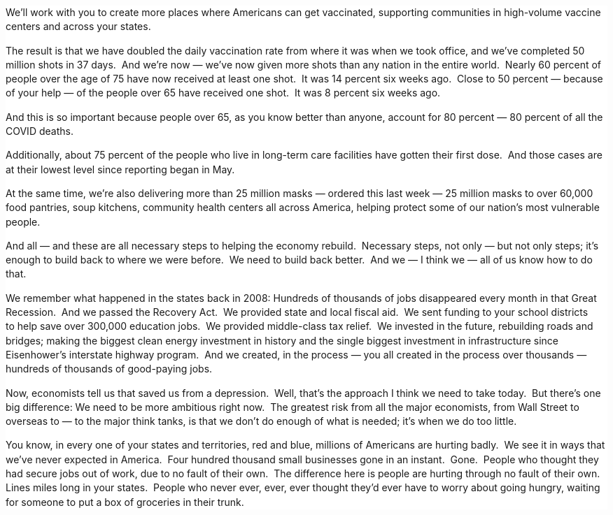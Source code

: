 We’ll work with you to create more places where Americans can get
vaccinated, supporting communities in high-volume vaccine centers and
across your states.   
  
The result is that we have doubled the daily vaccination rate from where
it was when we took office, and we’ve completed 50 million shots in 37
days.  And we’re now — we’ve now given more shots than any nation in the
entire world.  Nearly 60 percent of people over the age of 75 have now
received at least one shot.  It was 14 percent six weeks ago.  Close to
50 percent — because of your help — of the people over 65 have received
one shot.  It was 8 percent six weeks ago.  
  
And this is so important because people over 65, as you know better than
anyone, account for 80 percent — 80 percent of all the COVID deaths.   
  
Additionally, about 75 percent of the people who live in long-term care
facilities have gotten their first dose.  And those cases are at their
lowest level since reporting began in May.   
  
At the same time, we’re also delivering more than 25 million masks —
ordered this last week — 25 million masks to over 60,000 food
pantries, soup kitchens, community health centers all across America,
helping protect some of our nation’s most vulnerable people.  
  
And all — and these are all necessary steps to helping the economy
rebuild.  Necessary steps, not only — but not only steps; it’s enough to
build back to where we were before.  We need to build back better.  And
we — I think we — all of us know how to do that.   
  
We remember what happened in the states back in 2008: Hundreds of
thousands of jobs disappeared every month in that Great Recession.  And
we passed the Recovery Act.  We provided state and local fiscal aid.  We
sent funding to your school districts to help save over 300,000
education jobs.  We provided middle-class tax relief.  We invested in
the future, rebuilding roads and bridges; making the biggest clean
energy investment in history and the single biggest investment in
infrastructure since Eisenhower’s interstate highway program.  And we
created, in the process — you all created in the process over thousands
— hundreds of thousands of good-paying jobs.  
  
Now, economists tell us that saved us from a depression.  Well, that’s
the approach I think we need to take today.  But there’s one big
difference: We need to be more ambitious right now.  The greatest
risk from all the major economists, from Wall Street to overseas to — to
the major think tanks, is that we don’t do enough of what is needed;
it’s when we do too little.  
  
You know, in every one of your states and territories, red and blue,
millions of Americans are hurting badly.  We see it in ways that we’ve
never expected in America.  Four hundred thousand small businesses gone
in an instant.  Gone.  People who thought they had secure jobs out of
work, due to no fault of their own.  The difference here is people are
hurting through no fault of their own.  Lines miles long in your
states.  People who never ever, ever, ever thought they’d ever have to
worry about going hungry, waiting for someone to put a box of groceries
in their trunk.   
  